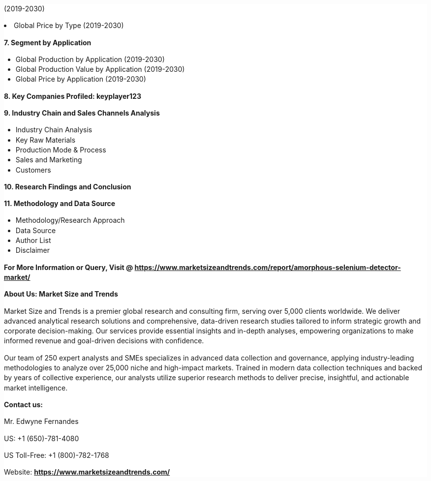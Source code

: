 (2019-2030)</li><li>Global Price by Type (2019-2030)</li></ul><p><strong>7. Segment by Application</strong></p><ul><li>Global Production by Application (2019-2030)</li><li>Global Production Value by Application (2019-2030)</li><li>Global Price by Application (2019-2030)</li></ul><p><strong>8. Key Companies Profiled: keyplayer123</strong></p><p><strong>9. Industry Chain and Sales Channels Analysis</strong></p><ul><li>Industry Chain Analysis</li><li>Key Raw Materials</li><li>Production Mode &amp; Process</li><li>Sales and Marketing</li><li>Customers</li></ul><p><strong>10. Research Findings and Conclusion</strong></p><p><strong>11. Methodology and Data Source</strong></p><ul><li>Methodology/Research Approach</li><li>Data Source</li><li>Author List</li><li>Disclaimer</li></ul></p><p><strong>For More Information or Query, Visit @ <a href="https://www.marketsizeandtrends.com/report/amorphous-selenium-detector-market/">https://www.marketsizeandtrends.com/report/amorphous-selenium-detector-market/</a></strong></p><p><strong>About Us: Market Size and Trends</strong></p><p>Market Size and Trends is a premier global research and consulting firm, serving over 5,000 clients worldwide. We deliver advanced analytical research solutions and comprehensive, data-driven research studies tailored to inform strategic growth and corporate decision-making. Our services provide essential insights and in-depth analyses, empowering organizations to make informed revenue and goal-driven decisions with confidence.</p><p>Our team of 250 expert analysts and SMEs specializes in advanced data collection and governance, applying industry-leading methodologies to analyze over 25,000 niche and high-impact markets. Trained in modern data collection techniques and backed by years of collective experience, our analysts utilize superior research methods to deliver precise, insightful, and actionable market intelligence.</p><p><strong>Contact us:</strong></p><p>Mr. Edwyne Fernandes</p><p>US: +1 (650)-781-4080</p><p>US Toll-Free: +1 (800)-782-1768</p><p>Website: <strong><a href="https://www.marketsizeandtrends.com/">https://www.marketsizeandtrends.com/</a></strong></p>
